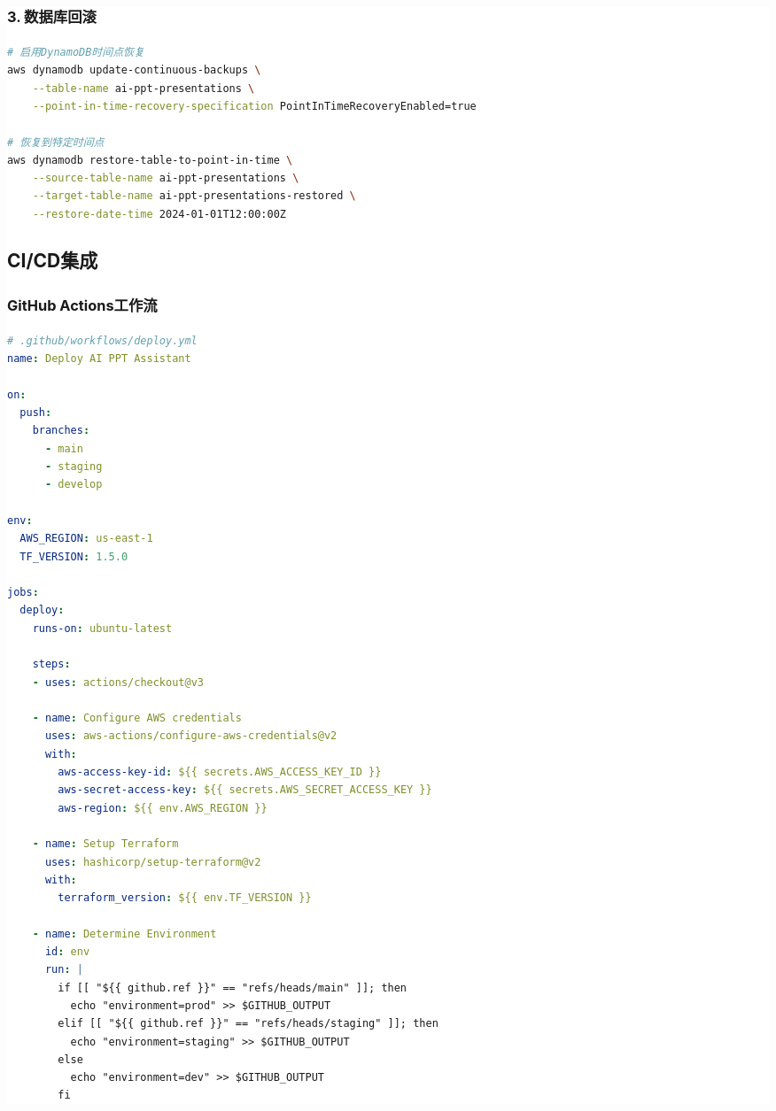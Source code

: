 ### 3. 数据库回滚

```bash
# 启用DynamoDB时间点恢复
aws dynamodb update-continuous-backups \
    --table-name ai-ppt-presentations \
    --point-in-time-recovery-specification PointInTimeRecoveryEnabled=true

# 恢复到特定时间点
aws dynamodb restore-table-to-point-in-time \
    --source-table-name ai-ppt-presentations \
    --target-table-name ai-ppt-presentations-restored \
    --restore-date-time 2024-01-01T12:00:00Z
```

## CI/CD集成

### GitHub Actions工作流

```yaml
# .github/workflows/deploy.yml
name: Deploy AI PPT Assistant

on:
  push:
    branches:
      - main
      - staging
      - develop

env:
  AWS_REGION: us-east-1
  TF_VERSION: 1.5.0

jobs:
  deploy:
    runs-on: ubuntu-latest

    steps:
    - uses: actions/checkout@v3

    - name: Configure AWS credentials
      uses: aws-actions/configure-aws-credentials@v2
      with:
        aws-access-key-id: ${{ secrets.AWS_ACCESS_KEY_ID }}
        aws-secret-access-key: ${{ secrets.AWS_SECRET_ACCESS_KEY }}
        aws-region: ${{ env.AWS_REGION }}

    - name: Setup Terraform
      uses: hashicorp/setup-terraform@v2
      with:
        terraform_version: ${{ env.TF_VERSION }}

    - name: Determine Environment
      id: env
      run: |
        if [[ "${{ github.ref }}" == "refs/heads/main" ]]; then
          echo "environment=prod" >> $GITHUB_OUTPUT
        elif [[ "${{ github.ref }}" == "refs/heads/staging" ]]; then
          echo "environment=staging" >> $GITHUB_OUTPUT
        else
          echo "environment=dev" >> $GITHUB_OUTPUT
        fi
```